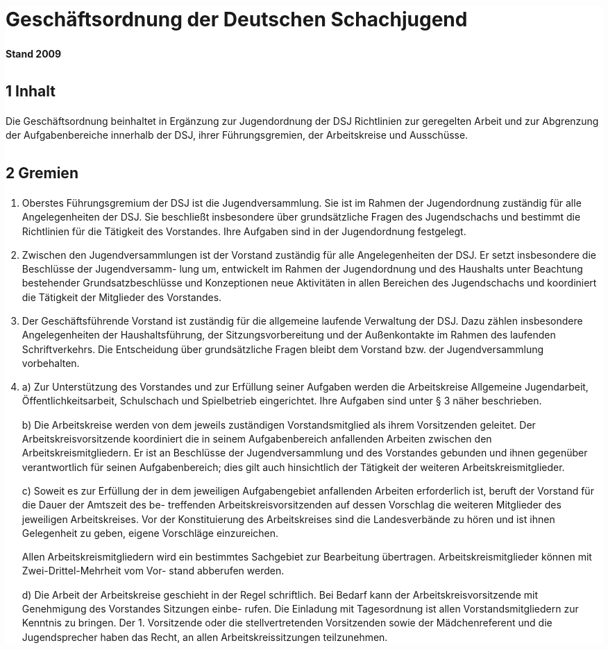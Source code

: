 # Geschäftsordnung der Deutschen Schachjugend

**Stand 2009**

## 1 Inhalt

Die Geschäftsordnung beinhaltet in Ergänzung zur Jugendordnung der DSJ
Richtlinien zur geregelten Arbeit und zur Abgrenzung der Aufgabenbereiche
innerhalb der DSJ, ihrer Führungsgremien, der Arbeitskreise und Ausschüsse.

## 2 Gremien

1. Oberstes Führungsgremium der DSJ ist die Jugendversammlung. Sie ist im Rahmen der Jugendordnung zuständig für alle Angelegenheiten der DSJ. Sie beschließt insbesondere über grundsätzliche Fragen des Jugendschachs und bestimmt die Richtlinien für die Tätigkeit des Vorstandes. Ihre Aufgaben sind in der
Jugendordnung festgelegt.

1. Zwischen den Jugendversammlungen ist der Vorstand zuständig für alle Angelegenheiten der DSJ. Er setzt insbesondere die Beschlüsse der Jugendversamm-
lung um, entwickelt im Rahmen der Jugendordnung und des Haushalts unter Beachtung bestehender Grundsatzbeschlüsse und Konzeptionen neue Aktivitäten in allen Bereichen des Jugendschachs und koordiniert die Tätigkeit der Mitglieder des Vorstandes.

1. Der Geschäftsführende Vorstand ist zuständig für die allgemeine laufende Verwaltung der DSJ. Dazu zählen insbesondere Angelegenheiten der Haushaltsführung, der Sitzungsvorbereitung und der Außenkontakte im Rahmen des laufenden Schriftverkehrs. Die Entscheidung über grundsätzliche Fragen bleibt dem Vorstand bzw. der Jugendversammlung vorbehalten.

1. 
	a) Zur Unterstützung des Vorstandes und zur 	Erfüllung seiner Aufgaben werden
	die Arbeitskreise Allgemeine Jugendarbeit, 	Öffentlichkeitsarbeit, Schulschach
	und Spielbetrieb eingerichtet. Ihre Aufgaben sind 	unter § 3 näher beschrieben.

	b) Die Arbeitskreise werden von dem jeweils zuständigen Vorstandsmitglied als ihrem Vorsitzenden geleitet. Der Arbeitskreisvorsitzende koordiniert die in seinem Aufgabenbereich anfallenden Arbeiten zwischen den Arbeitskreismitgliedern. Er ist an Beschlüsse der Jugendversammlung und des Vorstandes gebunden und ihnen gegenüber verantwortlich für seinen Aufgabenbereich; dies gilt auch hinsichtlich der Tätigkeit der weiteren Arbeitskreismitglieder.

	c) Soweit es zur Erfüllung der in dem jeweiligen Aufgabengebiet anfallenden Arbeiten erforderlich ist, beruft der Vorstand für die Dauer der Amtszeit des be-
	treffenden Arbeitskreisvorsitzenden auf dessen Vorschlag die weiteren Mitglieder des jeweiligen Arbeitskreises. Vor der Konstituierung des Arbeitskreises sind die Landesverbände zu hören und ist ihnen Gelegenheit zu geben, eigene Vorschläge einzureichen.

	Allen Arbeitskreismitgliedern wird ein bestimmtes Sachgebiet zur Bearbeitung
	übertragen. Arbeitskreismitglieder können mit Zwei-Drittel-Mehrheit vom Vor-
	stand abberufen werden.

	d) Die Arbeit der Arbeitskreise geschieht in der Regel schriftlich. Bei Bedarf kann
	der Arbeitskreisvorsitzende mit Genehmigung des Vorstandes Sitzungen einbe-
	rufen. Die Einladung mit Tagesordnung ist allen Vorstandsmitgliedern zur
	Kenntnis zu bringen. Der 1. Vorsitzende oder die stellvertretenden Vorsitzenden
	sowie der Mädchenreferent und die Jugendsprecher haben das Recht, an allen
	Arbeitskreissitzungen teilzunehmen.
